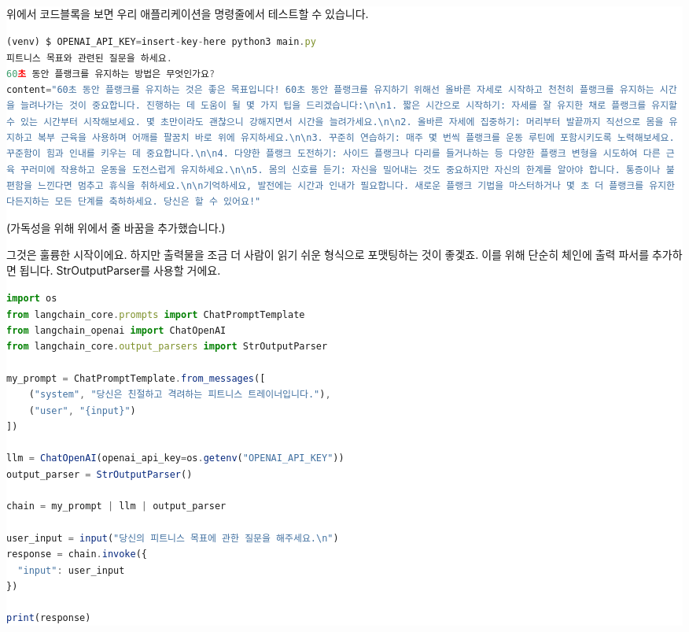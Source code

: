 위에서 코드블록을 보면 우리 애플리케이션을 명령줄에서 테스트할 수 있습니다.

```js
(venv) $ OPENAI_API_KEY=insert-key-here python3 main.py
피트니스 목표와 관련된 질문을 하세요.
60초 동안 플랭크를 유지하는 방법은 무엇인가요?
content="60초 동안 플랭크를 유지하는 것은 좋은 목표입니다! 60초 동안 플랭크를 유지하기 위해선 올바른 자세로 시작하고 천천히 플랭크를 유지하는 시간을 늘려나가는 것이 중요합니다. 진행하는 데 도움이 될 몇 가지 팁을 드리겠습니다:\n\n1. 짧은 시간으로 시작하기: 자세를 잘 유지한 채로 플랭크를 유지할 수 있는 시간부터 시작해보세요. 몇 초만이라도 괜찮으니 강해지면서 시간을 늘려가세요.\n\n2. 올바른 자세에 집중하기: 머리부터 발끝까지 직선으로 몸을 유지하고 복부 근육을 사용하며 어깨를 팔꿈치 바로 위에 유지하세요.\n\n3. 꾸준히 연습하기: 매주 몇 번씩 플랭크를 운동 루틴에 포함시키도록 노력해보세요. 꾸준함이 힘과 인내를 키우는 데 중요합니다.\n\n4. 다양한 플랭크 도전하기: 사이드 플랭크나 다리를 들거나하는 등 다양한 플랭크 변형을 시도하여 다른 근육 꾸러미에 작용하고 운동을 도전스럽게 유지하세요.\n\n5. 몸의 신호를 듣기: 자신을 밀어내는 것도 중요하지만 자신의 한계를 알아야 합니다. 통증이나 불편함을 느낀다면 멈추고 휴식을 취하세요.\n\n기억하세요, 발전에는 시간과 인내가 필요합니다. 새로운 플랭크 기법을 마스터하거나 몇 초 더 플랭크를 유지한다든지하는 모든 단계를 축하하세요. 당신은 할 수 있어요!"
```

(가독성을 위해 위에서 줄 바꿈을 추가했습니다.)



<ins class="adsbygoogle"
     style="display:block"
     data-ad-client="ca-pub-4877378276818686"
     data-ad-slot="1898504329"
     data-ad-format="auto"
     data-full-width-responsive="true"></ins>

<script>
     (adsbygoogle = window.adsbygoogle || []).push({});
</script>

그것은 훌륭한 시작이에요. 하지만 출력물을 조금 더 사람이 읽기 쉬운 형식으로 포맷팅하는 것이 좋겣죠. 이를 위해 단순히 체인에 출력 파서를 추가하면 됩니다. StrOutputParser를 사용할 거에요.

```js
import os
from langchain_core.prompts import ChatPromptTemplate
from langchain_openai import ChatOpenAI
from langchain_core.output_parsers import StrOutputParser

my_prompt = ChatPromptTemplate.from_messages([
    ("system", "당신은 친절하고 격려하는 피트니스 트레이너입니다."),
    ("user", "{input}")
])

llm = ChatOpenAI(openai_api_key=os.getenv("OPENAI_API_KEY"))
output_parser = StrOutputParser()

chain = my_prompt | llm | output_parser

user_input = input("당신의 피트니스 목표에 관한 질문을 해주세요.\n")
response = chain.invoke({
  "input": user_input
})

print(response)
```
